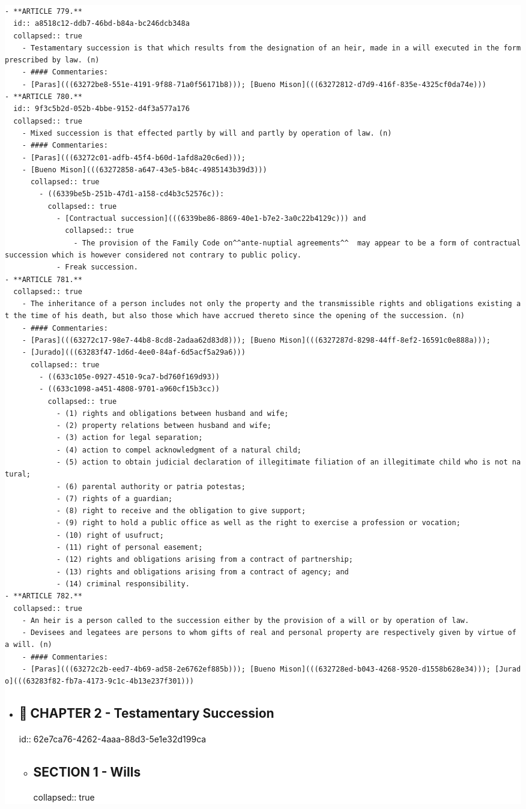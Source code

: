 	- **ARTICLE 779.**
	  id:: a8518c12-ddb7-46bd-b84a-bc246dcb348a
	  collapsed:: true
		- Testamentary succession is that which results from the designation of an heir, made in a will executed in the form prescribed by law. (n)
		- #### Commentaries:
		- [Paras](((63272be8-551e-4191-9f88-71a0f56171b8))); [Bueno Mison](((63272812-d7d9-416f-835e-4325cf0da74e)))
	- **ARTICLE 780.**
	  id:: 9f3c5b2d-052b-4bbe-9152-d4f3a577a176
	  collapsed:: true
		- Mixed succession is that effected partly by will and partly by operation of law. (n)
		- #### Commentaries:
		- [Paras](((63272c01-adfb-45f4-b60d-1afd8a20c6ed)));
		- [Bueno Mison](((63272858-a647-43e5-b84c-4985143b39d3)))
		  collapsed:: true
			- ((6339be5b-251b-47d1-a158-cd4b3c52576c)):
			  collapsed:: true
				- [Contractual succession](((6339be86-8869-40e1-b7e2-3a0c22b4129c))) and
				  collapsed:: true
					- The provision of the Family Code on^^ante-nuptial agreements^^  may appear to be a form of contractual succession which is however considered not contrary to public policy.
				- Freak succession.
	- **ARTICLE 781.**
	  collapsed:: true
		- The inheritance of a person includes not only the property and the transmissible rights and obligations existing at the time of his death, but also those which have accrued thereto since the opening of the succession. (n)
		- #### Commentaries:
		- [Paras](((63272c17-98e7-44b8-8cd8-2adaa62d83d8))); [Bueno Mison](((6327287d-8298-44ff-8ef2-16591c0e888a)));
		- [Jurado](((63283f47-1d6d-4ee0-84af-6d5acf5a29a6)))
		  collapsed:: true
			- ((633c105e-0927-4510-9ca7-bd760f169d93))
			- ((633c1098-a451-4808-9701-a960cf15b3cc))
			  collapsed:: true
				- (1) rights and obligations between husband and wife;
				- (2) property relations between husband and wife;
				- (3) action for legal separation;
				- (4) action to compel acknowledgment of a natural child;
				- (5) action to obtain judicial declaration of illegitimate filiation of an illegitimate child who is not natural;
				- (6) parental authority or patria potestas;
				- (7) rights of a guardian;
				- (8) right to receive and the obligation to give support;
				- (9) right to hold a public office as well as the right to exercise a profession or vocation;
				- (10) right of usufruct;
				- (11) right of personal easement;
				- (12) rights and obligations arising from a contract of partnership;
				- (13) rights and obligations arising from a contract of agency; and
				- (14) criminal responsibility.
	- **ARTICLE 782.**
	  collapsed:: true
		- An heir is a person called to the succession either by the provision of a will or by operation of law.
		- Devisees and legatees are persons to whom gifts of real and personal property are respectively given by virtue of a will. (n)
		- #### Commentaries:
		- [Paras](((63272c2b-eed7-4b69-ad58-2e6762ef885b))); [Bueno Mison](((632728ed-b043-4268-9520-d1558b628e34))); [Jurado](((63283f82-fb7a-4173-9c1c-4b13e237f301)))
- ## 🔴 CHAPTER 2 - Testamentary Succession
  id:: 62e7ca76-4262-4aaa-88d3-5e1e32d199ca
	- ## SECTION 1 - Wills
	  collapsed:: true
